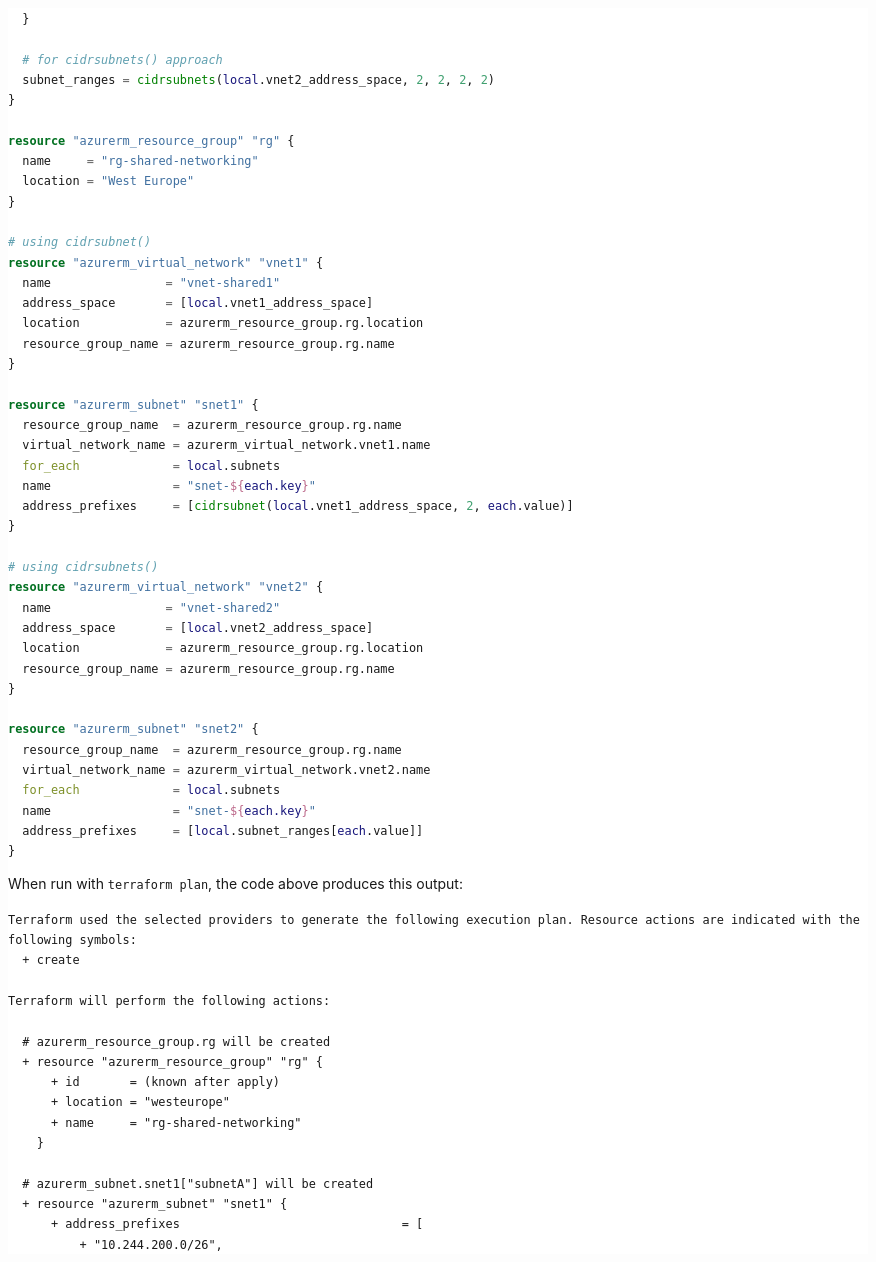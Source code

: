 ```terraform
  }

  # for cidrsubnets() approach
  subnet_ranges = cidrsubnets(local.vnet2_address_space, 2, 2, 2, 2)
}

resource "azurerm_resource_group" "rg" {
  name     = "rg-shared-networking"
  location = "West Europe"
}

# using cidrsubnet()
resource "azurerm_virtual_network" "vnet1" {
  name                = "vnet-shared1"
  address_space       = [local.vnet1_address_space]
  location            = azurerm_resource_group.rg.location
  resource_group_name = azurerm_resource_group.rg.name
}

resource "azurerm_subnet" "snet1" {
  resource_group_name  = azurerm_resource_group.rg.name
  virtual_network_name = azurerm_virtual_network.vnet1.name
  for_each             = local.subnets
  name                 = "snet-${each.key}"
  address_prefixes     = [cidrsubnet(local.vnet1_address_space, 2, each.value)]
}

# using cidrsubnets()
resource "azurerm_virtual_network" "vnet2" {
  name                = "vnet-shared2"
  address_space       = [local.vnet2_address_space]
  location            = azurerm_resource_group.rg.location
  resource_group_name = azurerm_resource_group.rg.name
}

resource "azurerm_subnet" "snet2" {
  resource_group_name  = azurerm_resource_group.rg.name
  virtual_network_name = azurerm_virtual_network.vnet2.name
  for_each             = local.subnets
  name                 = "snet-${each.key}"
  address_prefixes     = [local.subnet_ranges[each.value]]
}
```

When run with `terraform plan`, the code above produces this output:

```txt
Terraform used the selected providers to generate the following execution plan. Resource actions are indicated with the following symbols:
  + create

Terraform will perform the following actions:

  # azurerm_resource_group.rg will be created
  + resource "azurerm_resource_group" "rg" {
      + id       = (known after apply)
      + location = "westeurope"
      + name     = "rg-shared-networking"
    }

  # azurerm_subnet.snet1["subnetA"] will be created
  + resource "azurerm_subnet" "snet1" {
      + address_prefixes                               = [
          + "10.244.200.0/26",
```